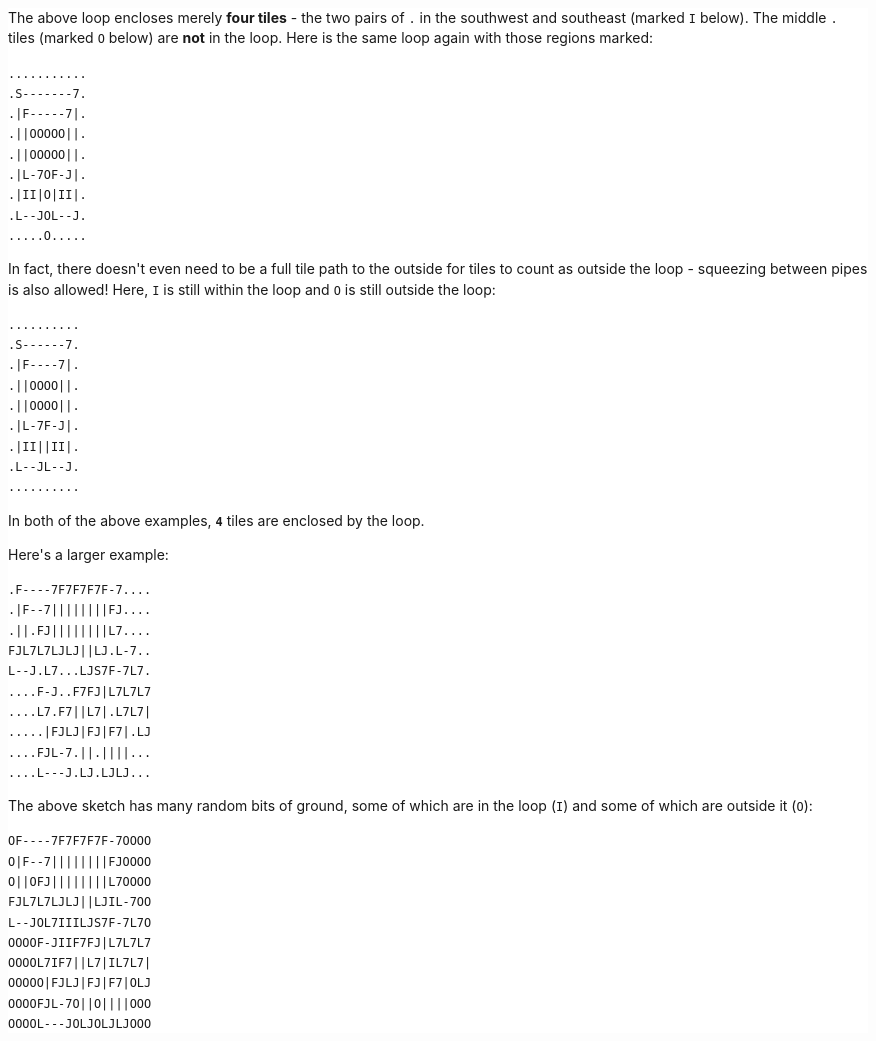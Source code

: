The above loop encloses merely **four tiles** - the two pairs of `.` in the southwest and southeast (marked `I` below). The middle `.` tiles (marked `O` below) are **not** in the loop. Here is the same loop again with those regions marked:

```text
...........
.S-------7.
.|F-----7|.
.||OOOOO||.
.||OOOOO||.
.|L-7OF-J|.
.|II|O|II|.
.L--JOL--J.
.....O.....
```

In fact, there doesn't even need to be a full tile path to the outside for tiles to count as outside the loop - squeezing between pipes is also allowed! Here, `I` is still within the loop and `O` is still outside the loop:

```text
..........
.S------7.
.|F----7|.
.||OOOO||.
.||OOOO||.
.|L-7F-J|.
.|II||II|.
.L--JL--J.
..........
```

In both of the above examples, **`4`** tiles are enclosed by the loop.

Here's a larger example:

```text
.F----7F7F7F7F-7....
.|F--7||||||||FJ....
.||.FJ||||||||L7....
FJL7L7LJLJ||LJ.L-7..
L--J.L7...LJS7F-7L7.
....F-J..F7FJ|L7L7L7
....L7.F7||L7|.L7L7|
.....|FJLJ|FJ|F7|.LJ
....FJL-7.||.||||...
....L---J.LJ.LJLJ...
```

The above sketch has many random bits of ground, some of which are in the loop (`I`) and some of which are outside it (`O`):

```text
OF----7F7F7F7F-7OOOO
O|F--7||||||||FJOOOO
O||OFJ||||||||L7OOOO
FJL7L7LJLJ||LJIL-7OO
L--JOL7IIILJS7F-7L7O
OOOOF-JIIF7FJ|L7L7L7
OOOOL7IF7||L7|IL7L7|
OOOOO|FJLJ|FJ|F7|OLJ
OOOOFJL-7O||O||||OOO
OOOOL---JOLJOLJLJOOO
```
